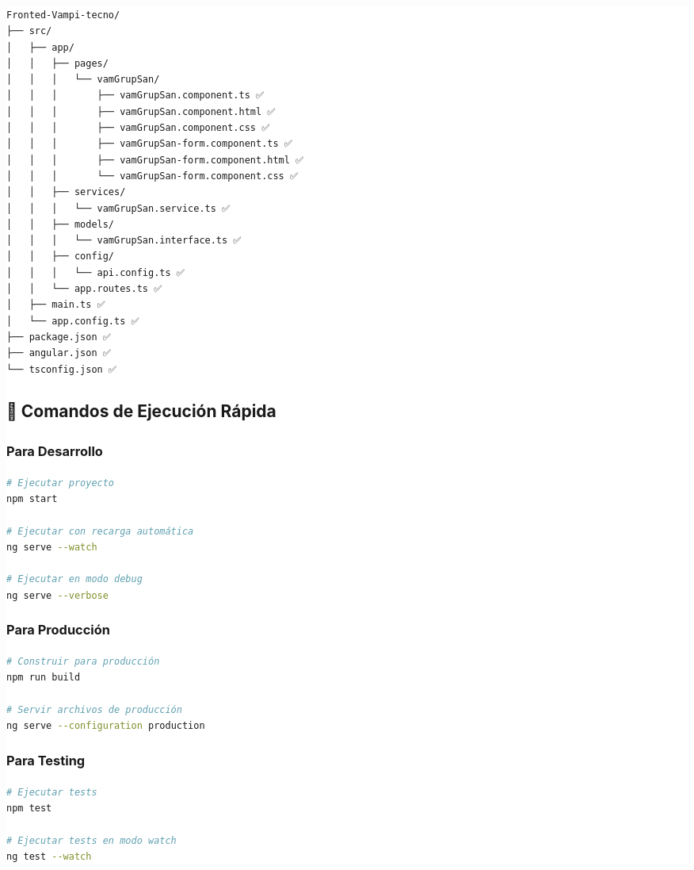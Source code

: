 ```
Fronted-Vampi-tecno/
├── src/
│   ├── app/
│   │   ├── pages/
│   │   │   └── vamGrupSan/
│   │   │       ├── vamGrupSan.component.ts ✅
│   │   │       ├── vamGrupSan.component.html ✅
│   │   │       ├── vamGrupSan.component.css ✅
│   │   │       ├── vamGrupSan-form.component.ts ✅
│   │   │       ├── vamGrupSan-form.component.html ✅
│   │   │       └── vamGrupSan-form.component.css ✅
│   │   ├── services/
│   │   │   └── vamGrupSan.service.ts ✅
│   │   ├── models/
│   │   │   └── vamGrupSan.interface.ts ✅
│   │   ├── config/
│   │   │   └── api.config.ts ✅
│   │   └── app.routes.ts ✅
│   ├── main.ts ✅
│   └── app.config.ts ✅
├── package.json ✅
├── angular.json ✅
└── tsconfig.json ✅
```

## 🚀 Comandos de Ejecución Rápida

### Para Desarrollo
```bash
# Ejecutar proyecto
npm start

# Ejecutar con recarga automática
ng serve --watch

# Ejecutar en modo debug
ng serve --verbose
```

### Para Producción
```bash
# Construir para producción
npm run build

# Servir archivos de producción
ng serve --configuration production
```

### Para Testing
```bash
# Ejecutar tests
npm test

# Ejecutar tests en modo watch
ng test --watch
```
